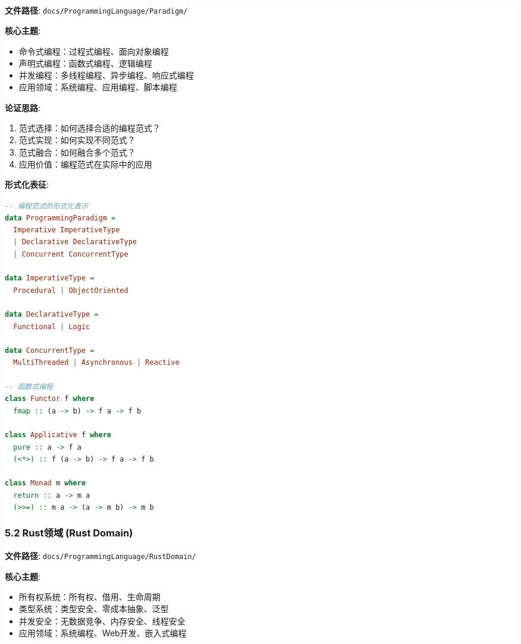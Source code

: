 **文件路径**: `docs/ProgrammingLanguage/Paradigm/`

**核心主题**:

- 命令式编程：过程式编程、面向对象编程
- 声明式编程：函数式编程、逻辑编程
- 并发编程：多线程编程、异步编程、响应式编程
- 应用领域：系统编程、应用编程、脚本编程

**论证思路**:

1. 范式选择：如何选择合适的编程范式？
2. 范式实现：如何实现不同范式？
3. 范式融合：如何融合多个范式？
4. 应用价值：编程范式在实际中的应用

**形式化表征**:

```haskell
-- 编程范式的形式化表示
data ProgrammingParadigm = 
  Imperative ImperativeType
  | Declarative DeclarativeType
  | Concurrent ConcurrentType

data ImperativeType = 
  Procedural | ObjectOriented

data DeclarativeType = 
  Functional | Logic

data ConcurrentType = 
  MultiThreaded | Asynchronous | Reactive

-- 函数式编程
class Functor f where
  fmap :: (a -> b) -> f a -> f b

class Applicative f where
  pure :: a -> f a
  (<*>) :: f (a -> b) -> f a -> f b

class Monad m where
  return :: a -> m a
  (>>=) :: m a -> (a -> m b) -> m b
```

### 5.2 Rust领域 (Rust Domain)

**文件路径**: `docs/ProgrammingLanguage/RustDomain/`

**核心主题**:

- 所有权系统：所有权、借用、生命周期
- 类型系统：类型安全、零成本抽象、泛型
- 并发安全：无数据竞争、内存安全、线程安全
- 应用领域：系统编程、Web开发、嵌入式编程
